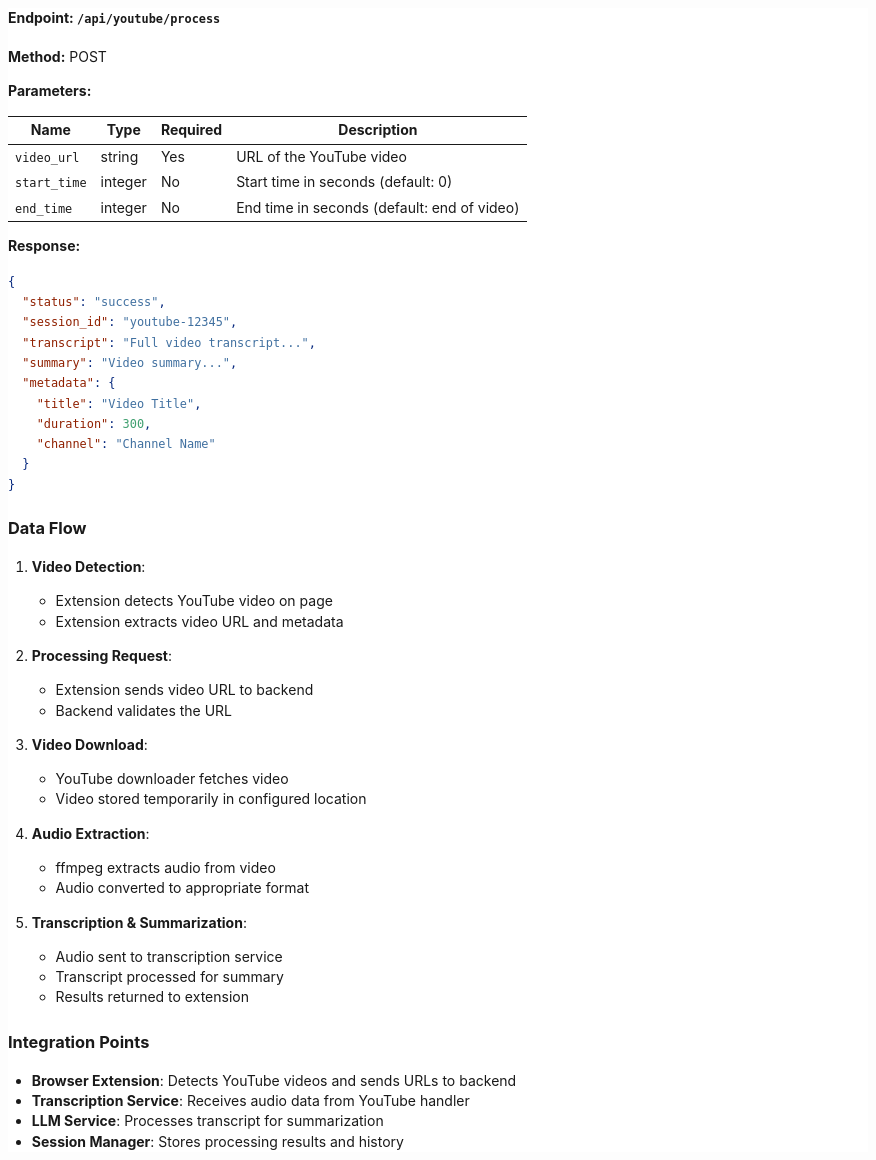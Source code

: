 #### Endpoint: `/api/youtube/process`

**Method:** POST

**Parameters:**

| Name | Type | Required | Description |
|------|------|----------|-------------|
| `video_url` | string | Yes | URL of the YouTube video |
| `start_time` | integer | No | Start time in seconds (default: 0) |
| `end_time` | integer | No | End time in seconds (default: end of video) |

**Response:**

```json
{
  "status": "success",
  "session_id": "youtube-12345",
  "transcript": "Full video transcript...",
  "summary": "Video summary...",
  "metadata": {
    "title": "Video Title",
    "duration": 300,
    "channel": "Channel Name"
  }
}
```

### Data Flow

1. **Video Detection**:
   - Extension detects YouTube video on page
   - Extension extracts video URL and metadata

2. **Processing Request**:
   - Extension sends video URL to backend
   - Backend validates the URL

3. **Video Download**:
   - YouTube downloader fetches video
   - Video stored temporarily in configured location

4. **Audio Extraction**:
   - ffmpeg extracts audio from video
   - Audio converted to appropriate format

5. **Transcription & Summarization**:
   - Audio sent to transcription service
   - Transcript processed for summary
   - Results returned to extension

### Integration Points

- **Browser Extension**: Detects YouTube videos and sends URLs to backend
- **Transcription Service**: Receives audio data from YouTube handler
- **LLM Service**: Processes transcript for summarization
- **Session Manager**: Stores processing results and history
